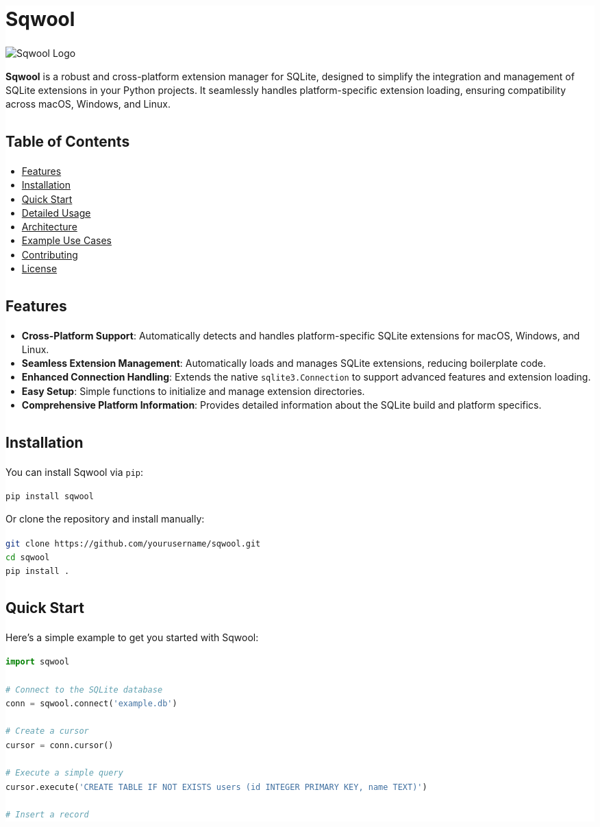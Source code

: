 # Sqwool

![Sqwool Logo](sqwool.webp)

**Sqwool** is a robust and cross-platform extension manager for SQLite, designed to simplify the integration and management of SQLite extensions in your Python projects. It seamlessly handles platform-specific extension loading, ensuring compatibility across macOS, Windows, and Linux.

## Table of Contents

- [Features](#features)
- [Installation](#installation)
- [Quick Start](#quick-start)
- [Detailed Usage](#detailed-usage)
- [Architecture](#architecture)
- [Example Use Cases](#example-use-cases)
- [Contributing](#contributing)
- [License](#license)

## Features

- **Cross-Platform Support**: Automatically detects and handles platform-specific SQLite extensions for macOS, Windows, and Linux.
- **Seamless Extension Management**: Automatically loads and manages SQLite extensions, reducing boilerplate code.
- **Enhanced Connection Handling**: Extends the native `sqlite3.Connection` to support advanced features and extension loading.
- **Easy Setup**: Simple functions to initialize and manage extension directories.
- **Comprehensive Platform Information**: Provides detailed information about the SQLite build and platform specifics.

## Installation

You can install Sqwool via `pip`:

```bash
pip install sqwool
```

Or clone the repository and install manually:

```bash
git clone https://github.com/yourusername/sqwool.git
cd sqwool
pip install .
```

## Quick Start

Here’s a simple example to get you started with Sqwool:

```python
import sqwool

# Connect to the SQLite database
conn = sqwool.connect('example.db')

# Create a cursor
cursor = conn.cursor()

# Execute a simple query
cursor.execute('CREATE TABLE IF NOT EXISTS users (id INTEGER PRIMARY KEY, name TEXT)')

# Insert a record
```